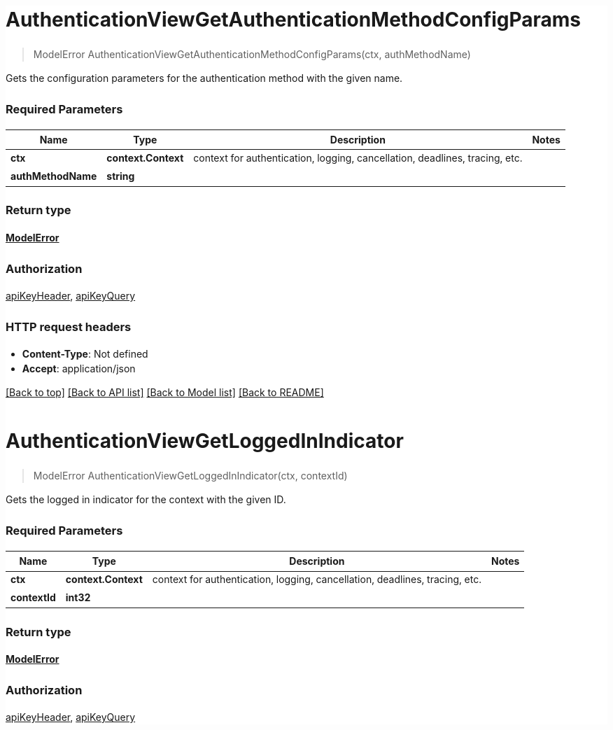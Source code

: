 # **AuthenticationViewGetAuthenticationMethodConfigParams**
> ModelError AuthenticationViewGetAuthenticationMethodConfigParams(ctx, authMethodName)


Gets the configuration parameters for the authentication method with the given name.

### Required Parameters

Name | Type | Description  | Notes
------------- | ------------- | ------------- | -------------
 **ctx** | **context.Context** | context for authentication, logging, cancellation, deadlines, tracing, etc.
  **authMethodName** | **string**|  | 

### Return type

[**ModelError**](Error.md)

### Authorization

[apiKeyHeader](../README.md#apiKeyHeader), [apiKeyQuery](../README.md#apiKeyQuery)

### HTTP request headers

 - **Content-Type**: Not defined
 - **Accept**: application/json

[[Back to top]](#) [[Back to API list]](../README.md#documentation-for-api-endpoints) [[Back to Model list]](../README.md#documentation-for-models) [[Back to README]](../README.md)

# **AuthenticationViewGetLoggedInIndicator**
> ModelError AuthenticationViewGetLoggedInIndicator(ctx, contextId)


Gets the logged in indicator for the context with the given ID.

### Required Parameters

Name | Type | Description  | Notes
------------- | ------------- | ------------- | -------------
 **ctx** | **context.Context** | context for authentication, logging, cancellation, deadlines, tracing, etc.
  **contextId** | **int32**|  | 

### Return type

[**ModelError**](Error.md)

### Authorization

[apiKeyHeader](../README.md#apiKeyHeader), [apiKeyQuery](../README.md#apiKeyQuery)
